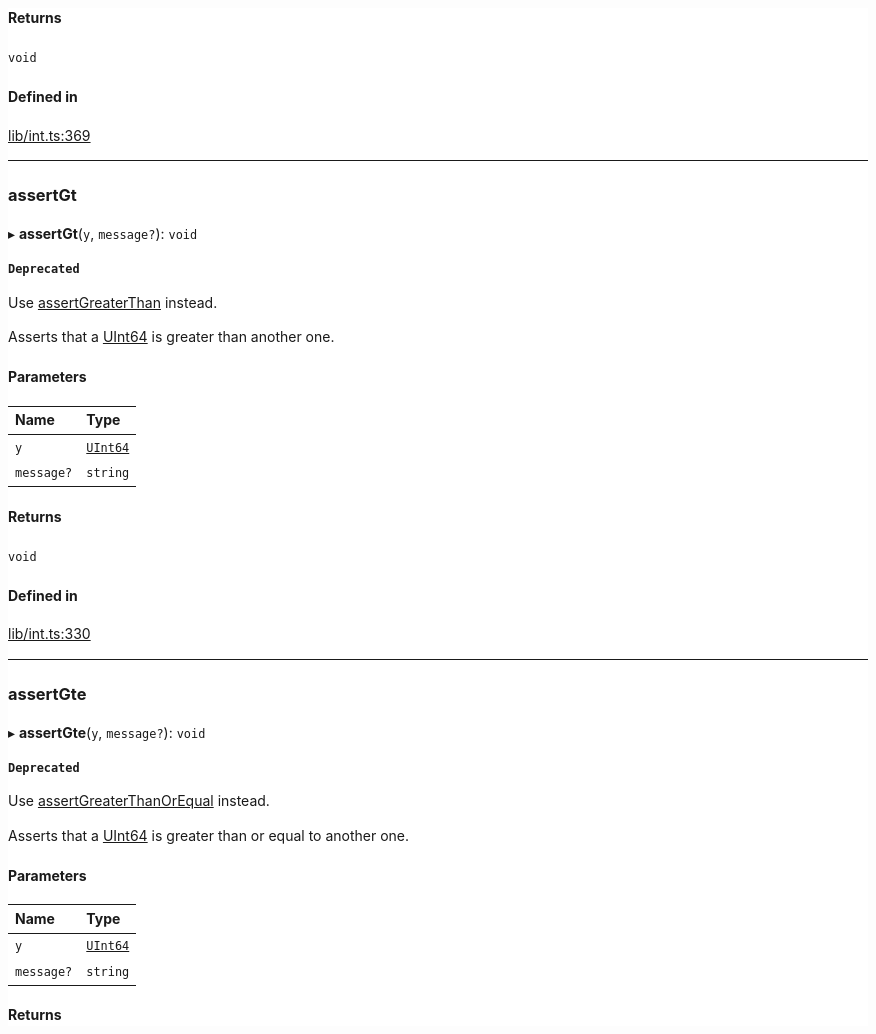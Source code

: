 #### Returns

`void`

#### Defined in

[lib/int.ts:369](https://github.com/o1-labs/snarkyjs/blob/3779d0f/src/lib/int.ts#L369)

___

### assertGt

▸ **assertGt**(`y`, `message?`): `void`

**`Deprecated`**

Use [assertGreaterThan](UInt64.md#assertgreaterthan) instead.

Asserts that a [UInt64](UInt64.md) is greater than another one.

#### Parameters

| Name | Type |
| :------ | :------ |
| `y` | [`UInt64`](UInt64.md) |
| `message?` | `string` |

#### Returns

`void`

#### Defined in

[lib/int.ts:330](https://github.com/o1-labs/snarkyjs/blob/3779d0f/src/lib/int.ts#L330)

___

### assertGte

▸ **assertGte**(`y`, `message?`): `void`

**`Deprecated`**

Use [assertGreaterThanOrEqual](UInt64.md#assertgreaterthanorequal) instead.

Asserts that a [UInt64](UInt64.md) is greater than or equal to another one.

#### Parameters

| Name | Type |
| :------ | :------ |
| `y` | [`UInt64`](UInt64.md) |
| `message?` | `string` |

#### Returns
